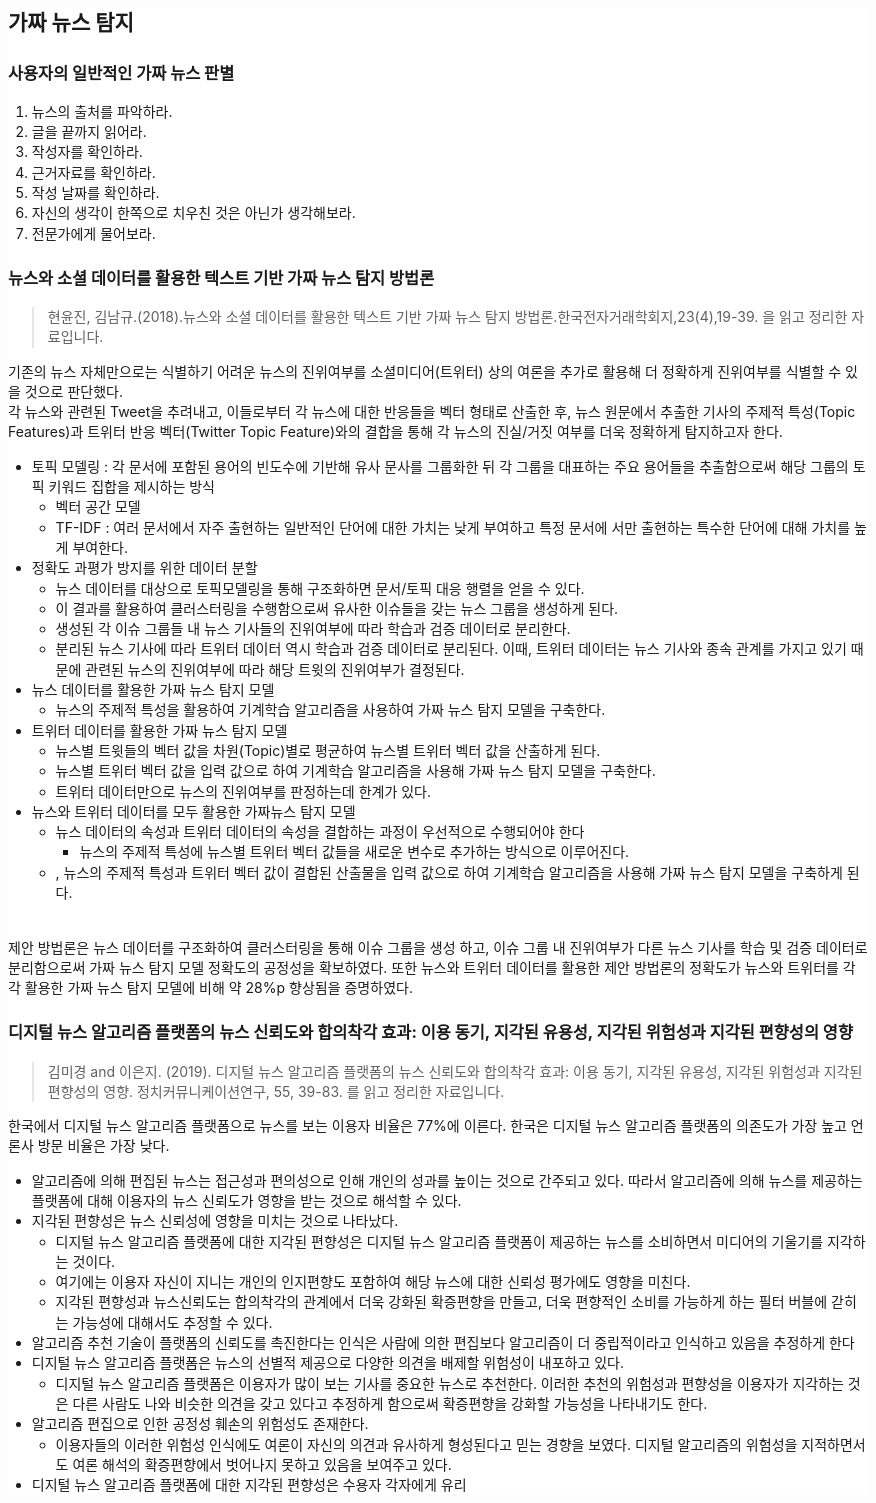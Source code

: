 ## 가짜 뉴스 탐지
### 사용자의 일반적인 가짜 뉴스 판별
1. 뉴스의 출처를 파악하라. 
2. 글을 끝까지 읽어라. 
3. 작성자를 확인하라. 
4. 근거자료를 확인하라. 
5. 작성 날짜를 확인하라. 
6. 자신의 생각이 한쪽으로 치우친 것은 아닌가 생각해보라. 
7. 전문가에게 물어보라.

### 뉴스와 소셜 데이터를 활용한 텍스트 기반 가짜 뉴스 탐지 방법론
> 현윤진, 김남규.(2018).뉴스와 소셜 데이터를 활용한 텍스트 기반 가짜 뉴스 탐지 방법론.한국전자거래학회지,23(4),19-39. 을 읽고 정리한 자료입니다.

기존의 뉴스 자체만으로는 식별하기 어려운 뉴스의 진위여부를 소셜미디어(트위터) 상의 여론을 추가로 활용해 더 정확하게 진위여부를 식별할 수 있을 것으로 판단했다.
<br>
각 뉴스와 관련된 Tweet을 추려내고, 이들로부터 각 뉴스에 대한 반응들을 벡터 형태로 산출한 후, 뉴스 원문에서 추출한 기사의 주제적 특성(Topic Features)과 트위터 반응 벡터(Twitter Topic Feature)와의 결합을 통해 각 뉴스의 진실/거짓 여부를 더욱 정확하게 탐지하고자 한다.
<br>
* 토픽 모델링 : 각 문서에 포함된 용어의 빈도수에 기반해 유사 문사를 그룹화한 뒤 각 그룹을 대표하는 주요 용어들을 추출함으로써 해당 그룹의 토픽 키워드 집합을 제시하는 방식
	* 벡터 공간 모델 
	* TF-IDF : 여러 문서에서 자주 출현하는 일반적인 단어에 대한 가치는 낮게 부여하고 특정 문서에 서만 출현하는 특수한 단어에 대해 가치를 높게 부여한다.
* 정확도 과평가 방지를 위한 데이터 분할
	* 뉴스 데이터를 대상으로 토픽모델링을 통해 구조화하면 문서/토픽 대응 행렬을 얻을 수 있다.
	* 이 결과를 활용하여 클러스터링을 수행함으로써 유사한 이슈들을 갖는 뉴스 그룹을 생성하게 된다.
	* 생성된 각 이슈 그룹들 내 뉴스 기사들의 진위여부에 따라 학습과 검증 데이터로 분리한다.
	* 분리된 뉴스 기사에 따라 트위터 데이터 역시 학습과 검증 데이터로 분리된다. 이때, 트위터 데이터는 뉴스 기사와 종속 관계를 가지고 있기 때문에 관련된 뉴스의 진위여부에 따라 해당 트윗의 진위여부가 결정된다.
* 뉴스 데이터를 활용한 가짜 뉴스 탐지 모델
	* 뉴스의 주제적 특성을 활용하여 기계학습 알고리즘을 사용하여 가짜 뉴스 탐지 모델을 구축한다.
* 트위터 데이터를 활용한 가짜 뉴스 탐지 모델
	* 뉴스별 트윗들의 벡터 값을 차원(Topic)별로 평균하여 뉴스별 트위터 벡터 값을 산출하게 된다.
	* 뉴스별 트위터 벡터 값을 입력 값으로 하여 기계학습 알고리즘을 사용해 가짜 뉴스 탐지 모델을 구축한다.
	* 트위터 데이터만으로 뉴스의 진위여부를 판정하는데 한계가 있다.
* 뉴스와 트위터 데이터를 모두 활용한 가짜뉴스 탐지 모델
	* 뉴스 데이터의 속성과 트위터 데이터의 속성을 결합하는 과정이 우선적으로 수행되어야 한다
		* 뉴스의 주제적 특성에 뉴스별 트위터 벡터 값들을 새로운 변수로 추가하는 방식으로 이루어진다.
	* , 뉴스의 주제적 특성과 트위터 벡터 값이 결합된 산출물을 입력 값으로 하여 기계학습 알고리즘을 사용해 가짜 뉴스 탐지 모델을 구축하게 된다.
<br>
 제안 방법론은 뉴스 데이터를 구조화하여 클러스터링을 통해 이슈 그룹을 생성
하고, 이슈 그룹 내 진위여부가 다른 뉴스 기사를 학습 및 검증 데이터로 분리함으로써 가짜 뉴스 탐지 모델 정확도의 공정성을 확보하였다.
 또한 뉴스와 트위터 데이터를 활용한 제안 방법론의 정확도가 뉴스와 트위터를 각각 활용한 가짜 뉴스 탐지 모델에 비해 약 28%p 향상됨을 증명하였다.

### 디지털 뉴스 알고리즘 플랫폼의 뉴스 신뢰도와 합의착각 효과: 이용 동기, 지각된 유용성, 지각된 위험성과 지각된 편향성의 영향
> 김미경 and 이은지. (2019). 디지털 뉴스 알고리즘 플랫폼의 뉴스 신뢰도와 합의착각 효과: 이용 동기, 지각된 유용성, 지각된 위험성과 지각된 편향성의 영향. 정치커뮤니케이션연구, 55, 39-83. 를 읽고 정리한 자료입니다.

한국에서 디지털 뉴스 알고리즘 플랫폼으로 뉴스를 보는 이용자 비율은 77%에 이른다. 한국은 디지털 뉴스 알고리즘 플랫폼의 의존도가 가장 높고 언론사 방문 비율은 가장 낮다.

* 알고리즘에 의해 편집된 뉴스는 접근성과 편의성으로 인해 개인의 성과를 높이는 것으로 간주되고 있다. 따라서 알고리즘에 의해 뉴스를 제공하는 플랫폼에 대해 이용자의 뉴스 신뢰도가 영향을 받는 것으로 해석할 수 있다. 
* 지각된 편향성은 뉴스 신뢰성에 영향을 미치는 것으로 나타났다. 
	* 디지털 뉴스 알고리즘 플랫폼에 대한 지각된 편향성은 디지털 뉴스 알고리즘 플랫폼이 제공하는 뉴스를 소비하면서 미디어의 기울기를 지각하는 것이다. 
	* 여기에는 이용자 자신이 지니는 개인의 인지편향도 포함하여 해당 뉴스에 대한 신뢰성 평가에도 영향을 미친다.
	*  지각된 편향성과 뉴스신뢰도는 합의착각의 관계에서 더욱 강화된 확증편향을 만들고, 더욱 편향적인 소비를 가능하게 하는 필터 버블에 갇히는 가능성에 대해서도 추정할 수 있다.
*  알고리즘 추천 기술이 플랫폼의 신뢰도를 촉진한다는 인식은 사람에 의한 편집보다 알고리즘이 더 중립적이라고 인식하고 있음을 추정하게 한다
* 디지털 뉴스 알고리즘 플랫폼은 뉴스의 선별적 제공으로 다양한 의견을 배제할 위험성이 내포하고 있다.
	*  디지털 뉴스 알고리즘 플랫폼은 이용자가 많이 보는 기사를 중요한 뉴스로 추천한다. 이러한 추천의 위험성과 편향성을 이용자가 지각하는 것은 다른 사람도 나와 비슷한 의견을 갖고 있다고 추정하게 함으로써 확증편향을 강화할 가능성을 나타내기도 한다.
* 알고리즘 편집으로 인한 공정성 훼손의 위험성도 존재한다.
	* 이용자들의 이러한 위험성 인식에도 여론이 자신의 의견과 유사하게 형성된다고 믿는 경향을 보였다. 디지털 알고리즘의 위험성을 지적하면서도 여론 해석의 확증편향에서 벗어나지 못하고 있음을 보여주고 있다. 
* 디지털 뉴스 알고리즘 플랫폼에 대한 지각된 편향성은 수용자 각자에게 유리